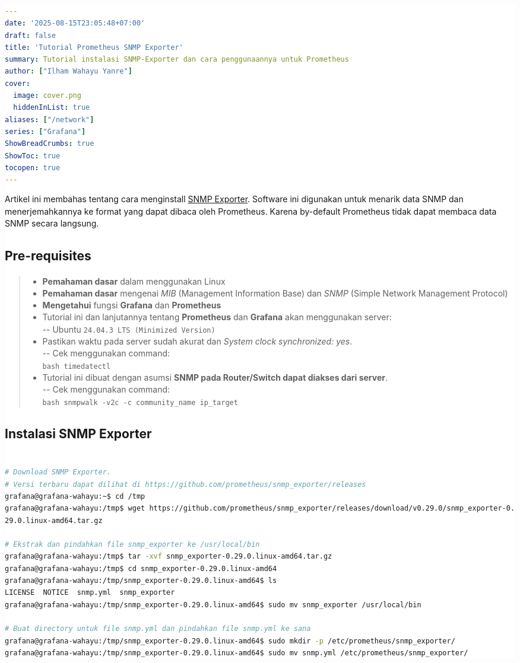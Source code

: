 ```yaml
---
date: '2025-08-15T23:05:48+07:00'
draft: false
title: 'Tutorial Prometheus SNMP Exporter'
summary: Tutorial instalasi SNMP-Exporter dan cara penggunaannya untuk Prometheus
author: ["Ilham Wahayu Yanre"]
cover:
  image: cover.png
  hiddenInList: true
aliases: ["/network"]
series: ["Grafana"]
ShowBreadCrumbs: true
ShowToc: true
tocopen: true
---
```


Artikel ini membahas tentang cara menginstall [SNMP Exporter](https://github.com/prometheus/snmp_exporter). Software ini digunakan untuk menarik data SNMP dan menerjemahkannya ke format yang dapat dibaca oleh Prometheus. Karena by-default Prometheus tidak dapat membaca data SNMP secara langsung.

## Pre-requisites

>- **Pemahaman dasar** dalam menggunakan Linux  
>- **Pemahaman dasar** mengenai *MIB* (Management Information Base) dan *SNMP* (Simple Network Management Protocol)
>- **Mengetahui** fungsi **Grafana** dan **Prometheus**  
>- Tutorial ini dan lanjutannya tentang **Prometheus** dan **Grafana** akan menggunakan server:  
  >-- Ubuntu `24.04.3 LTS (Minimized Version)`
>- Pastikan waktu pada server sudah akurat dan *System clock synchronized: yes*.  
  >-- Cek menggunakan command:  
    ```bash
    timedatectl
    ```
>- Tutorial ini dibuat dengan asumsi **SNMP pada Router/Switch dapat diakses dari server**.  
  >-- Cek menggunakan command:  
    ```bash
    snmpwalk -v2c -c community_name ip_target
    ```

## Instalasi SNMP Exporter
```bash

# Download SNMP Exporter.
# Versi terbaru dapat dilihat di https://github.com/prometheus/snmp_exporter/releases
grafana@grafana-wahayu:~$ cd /tmp
grafana@grafana-wahayu:/tmp$ wget https://github.com/prometheus/snmp_exporter/releases/download/v0.29.0/snmp_exporter-0.29.0.linux-amd64.tar.gz

# Ekstrak dan pindahkan file snmp_exporter ke /usr/local/bin
grafana@grafana-wahayu:/tmp$ tar -xvf snmp_exporter-0.29.0.linux-amd64.tar.gz
grafana@grafana-wahayu:/tmp$ cd snmp_exporter-0.29.0.linux-amd64
grafana@grafana-wahayu:/tmp/snmp_exporter-0.29.0.linux-amd64$ ls
LICENSE  NOTICE  snmp.yml  snmp_exporter
grafana@grafana-wahayu:/tmp/snmp_exporter-0.29.0.linux-amd64$ sudo mv snmp_exporter /usr/local/bin

# Buat directory untuk file snmp.yml dan pindahkan file snmp.yml ke sana
grafana@grafana-wahayu:/tmp/snmp_exporter-0.29.0.linux-amd64$ sudo mkdir -p /etc/prometheus/snmp_exporter/
grafana@grafana-wahayu:/tmp/snmp_exporter-0.29.0.linux-amd64$ sudo mv snmp.yml /etc/prometheus/snmp_exporter/

```